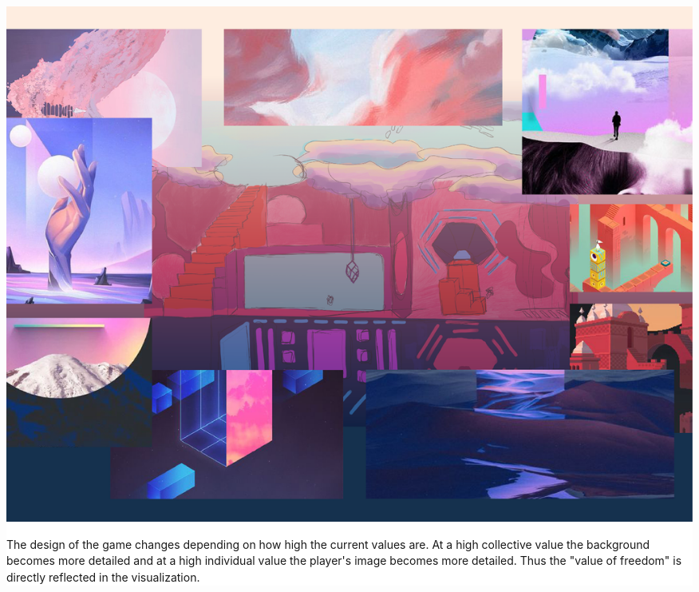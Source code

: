 ![Moodboard](./media/moodboard-small.png)

The design of the game changes depending on how high the current values are. At a high collective value the background becomes more detailed and at a high individual value the player's image becomes more detailed. Thus the "value of freedom" is directly reflected in the visualization. 
